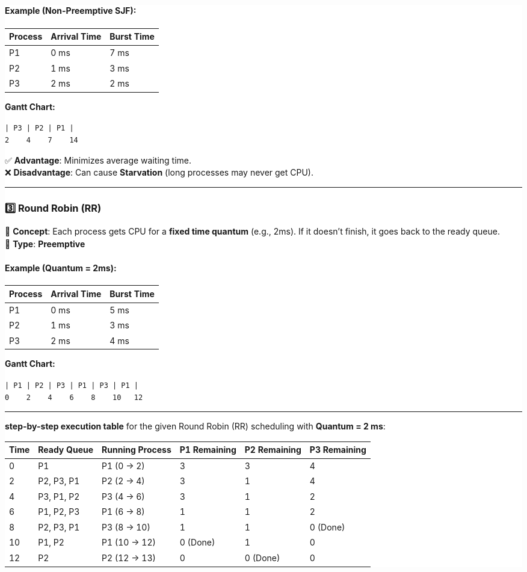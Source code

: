 #### **Example (Non-Preemptive SJF):**  
| Process | Arrival Time | Burst Time |
|---------|-------------|------------|
| P1      | 0 ms        | 7 ms       |
| P2      | 1 ms        | 3 ms       |
| P3      | 2 ms        | 2 ms       |

**Gantt Chart:**  
```plaintext
| P3 | P2 | P1 |
2    4    7    14
```
✅ **Advantage**: Minimizes average waiting time.  
❌ **Disadvantage**: Can cause **Starvation** (long processes may never get CPU).

---

### **3️⃣ Round Robin (RR)**
📌 **Concept**: Each process gets CPU for a **fixed time quantum** (e.g., 2ms). If it doesn’t finish, it goes back to the ready queue.  
📌 **Type**: **Preemptive**  

#### **Example (Quantum = 2ms):**  
| Process | Arrival Time | Burst Time |
|---------|-------------|------------|
| P1      | 0 ms        | 5 ms       |
| P2      | 1 ms        | 3 ms       |
| P3      | 2 ms        | 4 ms       |

**Gantt Chart:**  
```plaintext
| P1 | P2 | P3 | P1 | P3 | P1 |
0    2    4    6    8    10   12
```
---

**step-by-step execution table** for the given Round Robin (RR) scheduling with **Quantum = 2 ms**:

| Time  | Ready Queue         | Running Process | P1 Remaining | P2 Remaining | P3 Remaining |
|-------|---------------------|----------------|-------------|-------------|-------------|
| 0     | P1                 | P1 (0 → 2)     | 3           | 3           | 4           |
| 2     | P2, P3, P1         | P2 (2 → 4)     | 3           | 1           | 4           |
| 4     | P3, P1, P2         | P3 (4 → 6)     | 3           | 1           | 2           |
| 6     | P1, P2, P3         | P1 (6 → 8)     | 1           | 1           | 2           |
| 8     | P2, P3, P1         | P3 (8 → 10)    | 1           | 1           | 0 (Done)    |
| 10    | P1, P2             | P1 (10 → 12)   | 0 (Done)    | 1           | 0           |
| 12    | P2                 | P2 (12 → 13)   | 0           | 0 (Done)    | 0           |
